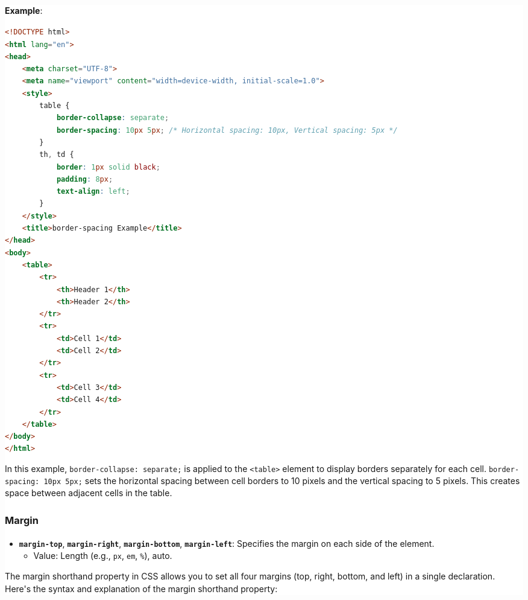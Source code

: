 **Example**:

```html
<!DOCTYPE html>
<html lang="en">
<head>
    <meta charset="UTF-8">
    <meta name="viewport" content="width=device-width, initial-scale=1.0">
    <style>
        table {
            border-collapse: separate;
            border-spacing: 10px 5px; /* Horizontal spacing: 10px, Vertical spacing: 5px */
        }
        th, td {
            border: 1px solid black;
            padding: 8px;
            text-align: left;
        }
    </style>
    <title>border-spacing Example</title>
</head>
<body>
    <table>
        <tr>
            <th>Header 1</th>
            <th>Header 2</th>
        </tr>
        <tr>
            <td>Cell 1</td>
            <td>Cell 2</td>
        </tr>
        <tr>
            <td>Cell 3</td>
            <td>Cell 4</td>
        </tr>
    </table>
</body>
</html>
```

In this example, `border-collapse: separate;` is applied to the `<table>` element to display borders separately for each cell. `border-spacing: 10px 5px;` sets the horizontal spacing between cell borders to 10 pixels and the vertical spacing to 5 pixels. This creates space between adjacent cells in the table.



### Margin

- **`margin-top`**, **`margin-right`**, **`margin-bottom`**, **`margin-left`**: Specifies the margin on each side of the element.
  - Value: Length (e.g., `px`, `em`, `%`), auto.

The margin shorthand property in CSS allows you to set all four margins (top, right, bottom, and left) in a single declaration. Here's the syntax and explanation of the margin shorthand property:
